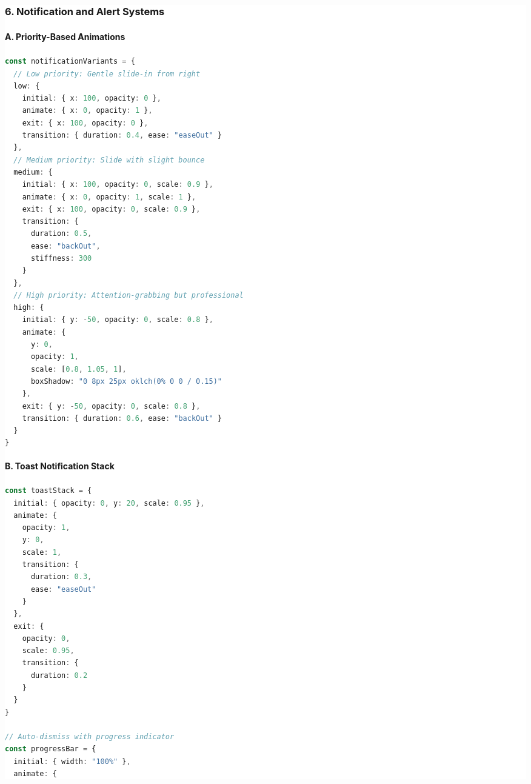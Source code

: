 ### 6. Notification and Alert Systems

#### A. Priority-Based Animations
```typescript
const notificationVariants = {
  // Low priority: Gentle slide-in from right
  low: {
    initial: { x: 100, opacity: 0 },
    animate: { x: 0, opacity: 1 },
    exit: { x: 100, opacity: 0 },
    transition: { duration: 0.4, ease: "easeOut" }
  },
  // Medium priority: Slide with slight bounce
  medium: {
    initial: { x: 100, opacity: 0, scale: 0.9 },
    animate: { x: 0, opacity: 1, scale: 1 },
    exit: { x: 100, opacity: 0, scale: 0.9 },
    transition: { 
      duration: 0.5, 
      ease: "backOut",
      stiffness: 300
    }
  },
  // High priority: Attention-grabbing but professional
  high: {
    initial: { y: -50, opacity: 0, scale: 0.8 },
    animate: { 
      y: 0, 
      opacity: 1, 
      scale: [0.8, 1.05, 1],
      boxShadow: "0 8px 25px oklch(0% 0 0 / 0.15)"
    },
    exit: { y: -50, opacity: 0, scale: 0.8 },
    transition: { duration: 0.6, ease: "backOut" }
  }
}
```

#### B. Toast Notification Stack
```typescript
const toastStack = {
  initial: { opacity: 0, y: 20, scale: 0.95 },
  animate: {
    opacity: 1,
    y: 0,
    scale: 1,
    transition: {
      duration: 0.3,
      ease: "easeOut"
    }
  },
  exit: {
    opacity: 0,
    scale: 0.95,
    transition: {
      duration: 0.2
    }
  }
}

// Auto-dismiss with progress indicator
const progressBar = {
  initial: { width: "100%" },
  animate: {
```